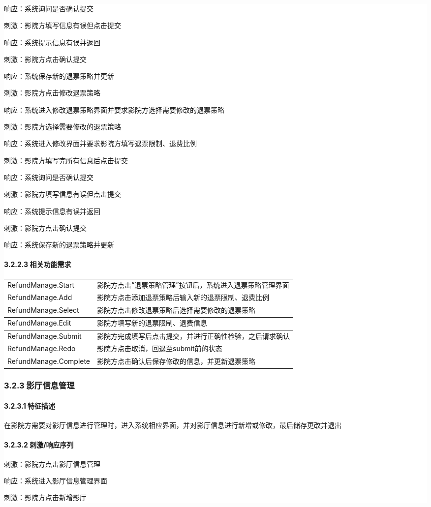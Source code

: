 响应：系统询问是否确认提交

刺激：影院方填写信息有误但点击提交

响应：系统提示信息有误并返回

刺激：影院方点击确认提交

响应：系统保存新的退票策略并更新

刺激：影院方点击修改退票策略

响应：系统进入修改退票策略界面并要求影院方选择需要修改的退票策略

刺激：影院方选择需要修改的退票策略

响应：系统进入修改界面并要求影院方填写退票限制、退费比例

刺激：影院方填写完所有信息后点击提交

响应：系统询问是否确认提交

刺激：影院方填写信息有误但点击提交

响应：系统提示信息有误并返回

刺激：影院方点击确认提交

响应：系统保存新的退票策略并更新

#### 3.2.2.3 相关功能需求

<table rules="groups" style="border:1px"> 
<tbody>
<tr><td>RefundManage.Start</td>    <td>影院方点击“退票策略管理”按钮后，系统进入退票策略管理界面</td></tr>
<tr><td>RefundManage.Add </td>    <td>影院方点击添加退票策略后输入新的退票限制、退费比例</td></tr>
<tr><td>RefundManage.Select </td>    <td>影院方点击修改退票策略后选择需要修改的退票策略</td></tr>
</tbody>
<tr><td>RefundManage.Edit </td>    <td>影院方填写新的退票限制、退费信息</td></tr>
</tbody>
<tbody>
<tr><td>RefundManage.Submit  </td>    <td>影院方完成填写后点击提交，并进行正确性检验，之后请求确认</td></tr>
<tr><td>RefundManage.Redo </td>    <td>影院方点击取消，回退至submit前的状态</td></tr>
<tr><td>RefundManage.Complete </td>    <td>影院方点击确认后保存修改的信息，并更新退票策略</td></tr>
</tbody>
</table>

### 3.2.3 影厅信息管理

#### 3.2.3.1 特征描述

在影院方需要对影厅信息进行管理时，进入系统相应界面，并对影厅信息进行新增或修改，最后储存更改并退出

#### 3.2.3.2 刺激/响应序列

刺激：影院方点击影厅信息管理

响应：系统进入影厅信息管理界面

刺激：影院方点击新增影厅
